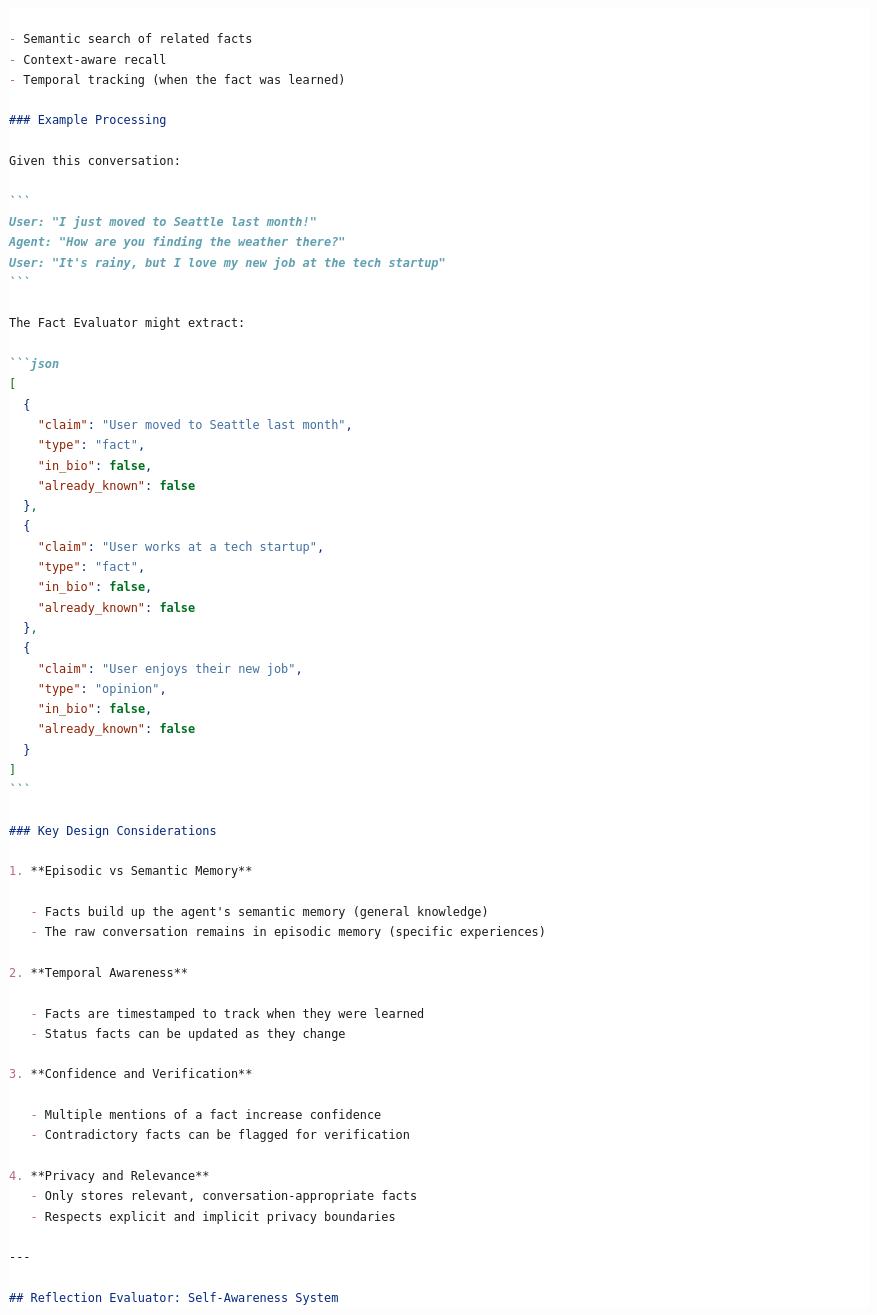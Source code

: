 ````markdown

- Semantic search of related facts
- Context-aware recall
- Temporal tracking (when the fact was learned)

### Example Processing

Given this conversation:

```
User: "I just moved to Seattle last month!"
Agent: "How are you finding the weather there?"
User: "It's rainy, but I love my new job at the tech startup"
```

The Fact Evaluator might extract:

```json
[
  {
    "claim": "User moved to Seattle last month",
    "type": "fact",
    "in_bio": false,
    "already_known": false
  },
  {
    "claim": "User works at a tech startup",
    "type": "fact",
    "in_bio": false,
    "already_known": false
  },
  {
    "claim": "User enjoys their new job",
    "type": "opinion",
    "in_bio": false,
    "already_known": false
  }
]
```

### Key Design Considerations

1. **Episodic vs Semantic Memory**

   - Facts build up the agent's semantic memory (general knowledge)
   - The raw conversation remains in episodic memory (specific experiences)

2. **Temporal Awareness**

   - Facts are timestamped to track when they were learned
   - Status facts can be updated as they change

3. **Confidence and Verification**

   - Multiple mentions of a fact increase confidence
   - Contradictory facts can be flagged for verification

4. **Privacy and Relevance**
   - Only stores relevant, conversation-appropriate facts
   - Respects explicit and implicit privacy boundaries

---

## Reflection Evaluator: Self-Awareness System
````